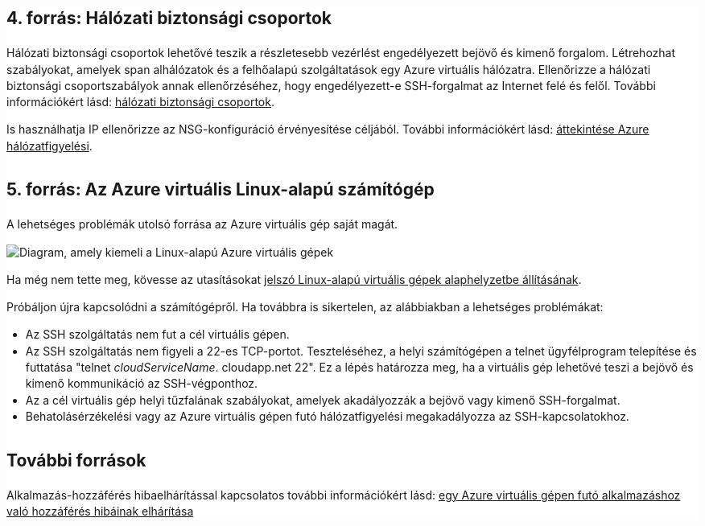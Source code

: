 <a id="nsg"></a>

## <a name="source-4-network-security-groups"></a>4. forrás: Hálózati biztonsági csoportok
Hálózati biztonsági csoportok lehetővé teszik a részletesebb vezérlést engedélyezett bejövő és kimenő forgalom. Létrehozhat szabályokat, amelyek span alhálózatok és a felhőalapú szolgáltatások egy Azure virtuális hálózatra. Ellenőrizze a hálózati biztonsági csoportszabályok annak ellenőrzéséhez, hogy engedélyezett-e SSH-forgalmat az Internet felé és felől.
További információkért lásd: [hálózati biztonsági csoportok](../../virtual-network/security-overview.md).

Is használhatja IP ellenőrizze az NSG-konfiguráció érvényesítése céljából. További információkért lásd: [áttekintése Azure hálózatfigyelési](https://docs.microsoft.com/azure/network-watcher/network-watcher-monitoring-overview). 

## <a name="source-5-linux-based-azure-virtual-machine"></a>5. forrás: Az Azure virtuális Linux-alapú számítógép
A lehetséges problémák utolsó forrása az Azure virtuális gép saját magát.

![Diagram, amely kiemeli a Linux-alapú Azure virtuális gépek](./media/detailed-troubleshoot-ssh-connection/ssh-tshoot5.png)

Ha még nem tette meg, kövesse az utasításokat [jelszó Linux-alapú virtuális gépek alaphelyzetbe állításának](reset-password.md).

Próbáljon újra kapcsolódni a számítógépről. Ha továbbra is sikertelen, az alábbiakban a lehetséges problémákat:

* Az SSH szolgáltatás nem fut a cél virtuális gépen.
* Az SSH szolgáltatás nem figyeli a 22-es TCP-portot. Teszteléséhez, a helyi számítógépen a telnet ügyfélprogram telepítése és futtatása "telnet *cloudServiceName*. cloudapp.net 22". Ez a lépés határozza meg, ha a virtuális gép lehetővé teszi a bejövő és kimenő kommunikáció az SSH-végponthoz.
* Az a cél virtuális gép helyi tűzfalának szabályokat, amelyek akadályozzák a bejövő vagy kimenő SSH-forgalmat.
* Behatolásérzékelési vagy az Azure virtuális gépen futó hálózatfigyelési megakadályozza az SSH-kapcsolatokhoz.

## <a name="additional-resources"></a>További források
Alkalmazás-hozzáférés hibaelhárítással kapcsolatos további információkért lásd: [egy Azure virtuális gépen futó alkalmazáshoz való hozzáférés hibáinak elhárítása](troubleshoot-app-connection.md)

